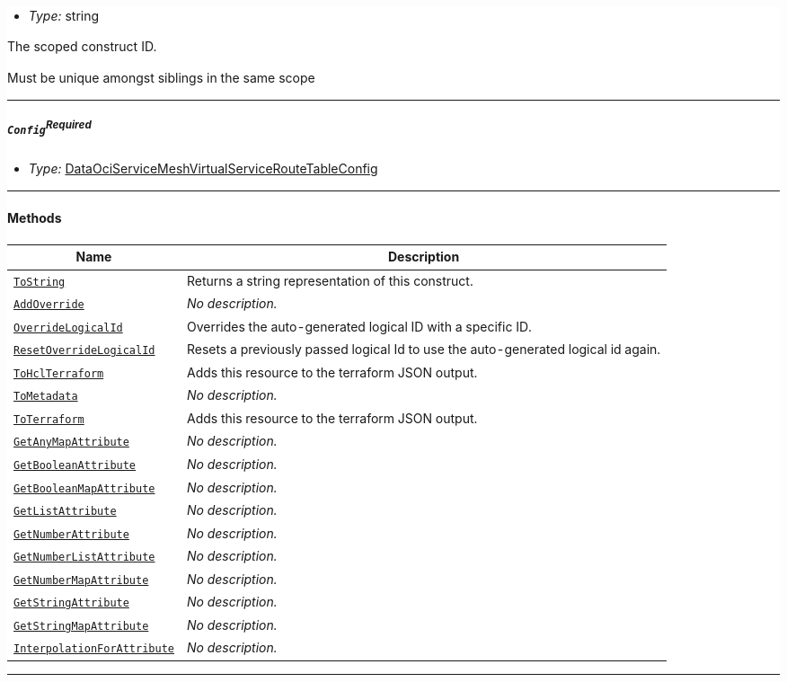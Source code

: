 - *Type:* string

The scoped construct ID.

Must be unique amongst siblings in the same scope

---

##### `Config`<sup>Required</sup> <a name="Config" id="rhizo-co-terraform-provider-oci.dataOciServiceMeshVirtualServiceRouteTable.DataOciServiceMeshVirtualServiceRouteTable.Initializer.parameter.config"></a>

- *Type:* <a href="#rhizo-co-terraform-provider-oci.dataOciServiceMeshVirtualServiceRouteTable.DataOciServiceMeshVirtualServiceRouteTableConfig">DataOciServiceMeshVirtualServiceRouteTableConfig</a>

---

#### Methods <a name="Methods" id="Methods"></a>

| **Name** | **Description** |
| --- | --- |
| <code><a href="#rhizo-co-terraform-provider-oci.dataOciServiceMeshVirtualServiceRouteTable.DataOciServiceMeshVirtualServiceRouteTable.toString">ToString</a></code> | Returns a string representation of this construct. |
| <code><a href="#rhizo-co-terraform-provider-oci.dataOciServiceMeshVirtualServiceRouteTable.DataOciServiceMeshVirtualServiceRouteTable.addOverride">AddOverride</a></code> | *No description.* |
| <code><a href="#rhizo-co-terraform-provider-oci.dataOciServiceMeshVirtualServiceRouteTable.DataOciServiceMeshVirtualServiceRouteTable.overrideLogicalId">OverrideLogicalId</a></code> | Overrides the auto-generated logical ID with a specific ID. |
| <code><a href="#rhizo-co-terraform-provider-oci.dataOciServiceMeshVirtualServiceRouteTable.DataOciServiceMeshVirtualServiceRouteTable.resetOverrideLogicalId">ResetOverrideLogicalId</a></code> | Resets a previously passed logical Id to use the auto-generated logical id again. |
| <code><a href="#rhizo-co-terraform-provider-oci.dataOciServiceMeshVirtualServiceRouteTable.DataOciServiceMeshVirtualServiceRouteTable.toHclTerraform">ToHclTerraform</a></code> | Adds this resource to the terraform JSON output. |
| <code><a href="#rhizo-co-terraform-provider-oci.dataOciServiceMeshVirtualServiceRouteTable.DataOciServiceMeshVirtualServiceRouteTable.toMetadata">ToMetadata</a></code> | *No description.* |
| <code><a href="#rhizo-co-terraform-provider-oci.dataOciServiceMeshVirtualServiceRouteTable.DataOciServiceMeshVirtualServiceRouteTable.toTerraform">ToTerraform</a></code> | Adds this resource to the terraform JSON output. |
| <code><a href="#rhizo-co-terraform-provider-oci.dataOciServiceMeshVirtualServiceRouteTable.DataOciServiceMeshVirtualServiceRouteTable.getAnyMapAttribute">GetAnyMapAttribute</a></code> | *No description.* |
| <code><a href="#rhizo-co-terraform-provider-oci.dataOciServiceMeshVirtualServiceRouteTable.DataOciServiceMeshVirtualServiceRouteTable.getBooleanAttribute">GetBooleanAttribute</a></code> | *No description.* |
| <code><a href="#rhizo-co-terraform-provider-oci.dataOciServiceMeshVirtualServiceRouteTable.DataOciServiceMeshVirtualServiceRouteTable.getBooleanMapAttribute">GetBooleanMapAttribute</a></code> | *No description.* |
| <code><a href="#rhizo-co-terraform-provider-oci.dataOciServiceMeshVirtualServiceRouteTable.DataOciServiceMeshVirtualServiceRouteTable.getListAttribute">GetListAttribute</a></code> | *No description.* |
| <code><a href="#rhizo-co-terraform-provider-oci.dataOciServiceMeshVirtualServiceRouteTable.DataOciServiceMeshVirtualServiceRouteTable.getNumberAttribute">GetNumberAttribute</a></code> | *No description.* |
| <code><a href="#rhizo-co-terraform-provider-oci.dataOciServiceMeshVirtualServiceRouteTable.DataOciServiceMeshVirtualServiceRouteTable.getNumberListAttribute">GetNumberListAttribute</a></code> | *No description.* |
| <code><a href="#rhizo-co-terraform-provider-oci.dataOciServiceMeshVirtualServiceRouteTable.DataOciServiceMeshVirtualServiceRouteTable.getNumberMapAttribute">GetNumberMapAttribute</a></code> | *No description.* |
| <code><a href="#rhizo-co-terraform-provider-oci.dataOciServiceMeshVirtualServiceRouteTable.DataOciServiceMeshVirtualServiceRouteTable.getStringAttribute">GetStringAttribute</a></code> | *No description.* |
| <code><a href="#rhizo-co-terraform-provider-oci.dataOciServiceMeshVirtualServiceRouteTable.DataOciServiceMeshVirtualServiceRouteTable.getStringMapAttribute">GetStringMapAttribute</a></code> | *No description.* |
| <code><a href="#rhizo-co-terraform-provider-oci.dataOciServiceMeshVirtualServiceRouteTable.DataOciServiceMeshVirtualServiceRouteTable.interpolationForAttribute">InterpolationForAttribute</a></code> | *No description.* |

---
